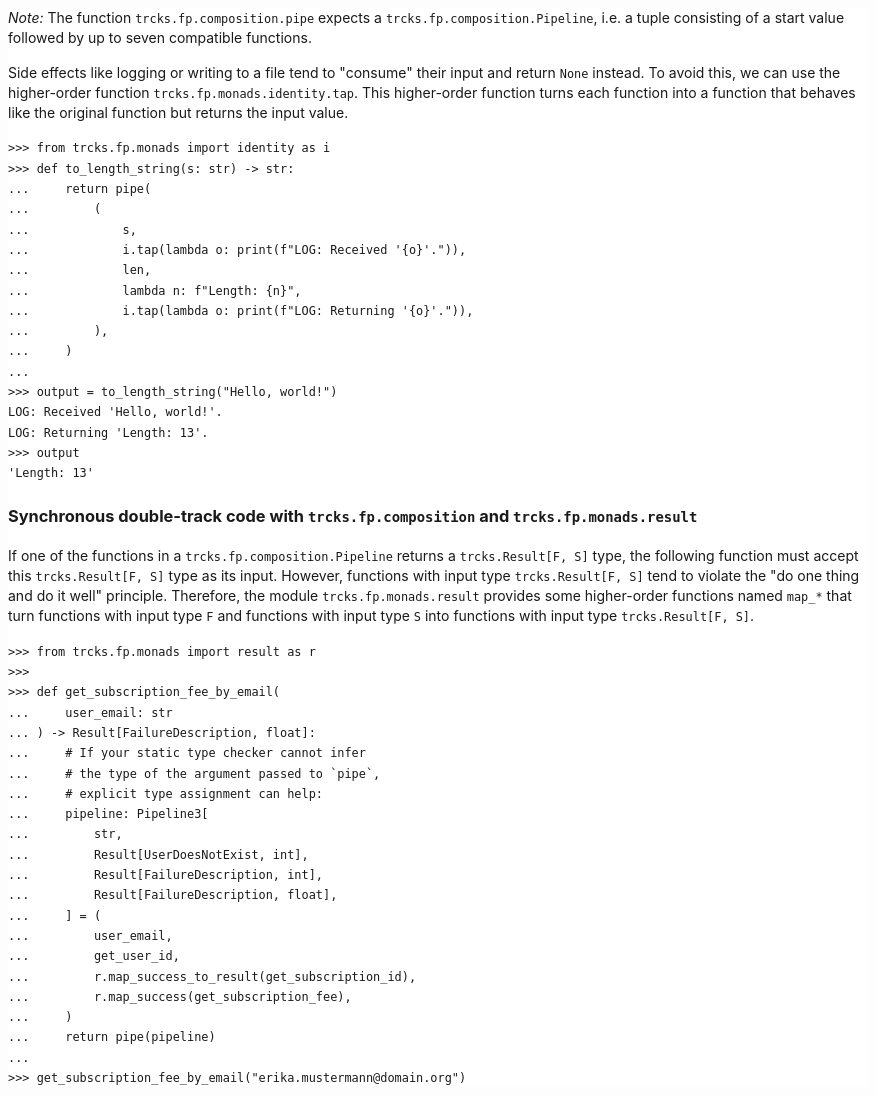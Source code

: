 *Note:* The function `trcks.fp.composition.pipe` expects a `trcks.fp.composition.Pipeline`,
i.e. a tuple consisting of a start value followed by up to seven compatible functions.

Side effects like logging or writing to a file tend to "consume" their input and return `None` instead.
To avoid this, we can use the higher-order function `trcks.fp.monads.identity.tap`.
This higher-order function turns each function into a function
that behaves like the original function but returns the input value.

```pycon
>>> from trcks.fp.monads import identity as i
>>> def to_length_string(s: str) -> str:
...     return pipe(
...         (
...             s,
...             i.tap(lambda o: print(f"LOG: Received '{o}'.")),
...             len,
...             lambda n: f"Length: {n}",
...             i.tap(lambda o: print(f"LOG: Returning '{o}'.")),
...         ),
...     )
...
>>> output = to_length_string("Hello, world!")
LOG: Received 'Hello, world!'.
LOG: Returning 'Length: 13'.
>>> output
'Length: 13'

```

### Synchronous double-track code with `trcks.fp.composition` and `trcks.fp.monads.result`

If one of the functions in a `trcks.fp.composition.Pipeline`
returns a `trcks.Result[F, S]` type,
the following function must accept this `trcks.Result[F, S]` type as its input.
However, functions with input type `trcks.Result[F, S]` tend to violate
the "do one thing and do it well" principle.
Therefore, the module `trcks.fp.monads.result` provides
some higher-order functions named `map_*`
that turn functions with input type `F` and functions with input type `S`
into functions with input type `trcks.Result[F, S]`.

```pycon
>>> from trcks.fp.monads import result as r
>>>
>>> def get_subscription_fee_by_email(
...     user_email: str
... ) -> Result[FailureDescription, float]:
...     # If your static type checker cannot infer
...     # the type of the argument passed to `pipe`,
...     # explicit type assignment can help:
...     pipeline: Pipeline3[
...         str,
...         Result[UserDoesNotExist, int],
...         Result[FailureDescription, int],
...         Result[FailureDescription, float],
...     ] = (
...         user_email,
...         get_user_id,
...         r.map_success_to_result(get_subscription_id),
...         r.map_success(get_subscription_fee),
...     )
...     return pipe(pipeline)
...
>>> get_subscription_fee_by_email("erika.mustermann@domain.org")
```